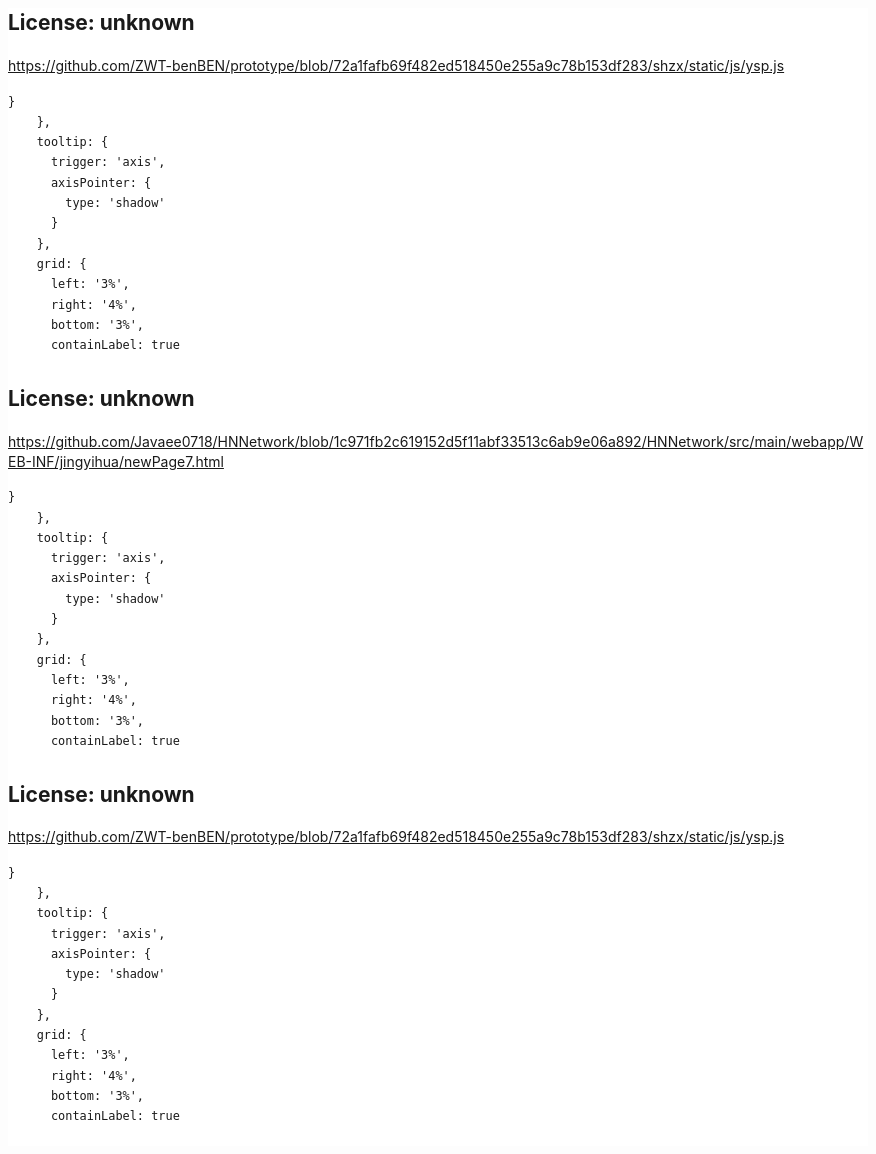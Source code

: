 
## License: unknown
https://github.com/ZWT-benBEN/prototype/blob/72a1fafb69f482ed518450e255a9c78b153df283/shzx/static/js/ysp.js

```
}
    },
    tooltip: {
      trigger: 'axis',
      axisPointer: {
        type: 'shadow'
      }
    },
    grid: {
      left: '3%',
      right: '4%',
      bottom: '3%',
      containLabel: true
```


## License: unknown
https://github.com/Javaee0718/HNNetwork/blob/1c971fb2c619152d5f11abf33513c6ab9e06a892/HNNetwork/src/main/webapp/WEB-INF/jingyihua/newPage7.html

```
}
    },
    tooltip: {
      trigger: 'axis',
      axisPointer: {
        type: 'shadow'
      }
    },
    grid: {
      left: '3%',
      right: '4%',
      bottom: '3%',
      containLabel: true
```


## License: unknown
https://github.com/ZWT-benBEN/prototype/blob/72a1fafb69f482ed518450e255a9c78b153df283/shzx/static/js/ysp.js

```
}
    },
    tooltip: {
      trigger: 'axis',
      axisPointer: {
        type: 'shadow'
      }
    },
    grid: {
      left: '3%',
      right: '4%',
      bottom: '3%',
      containLabel: true
    
```
